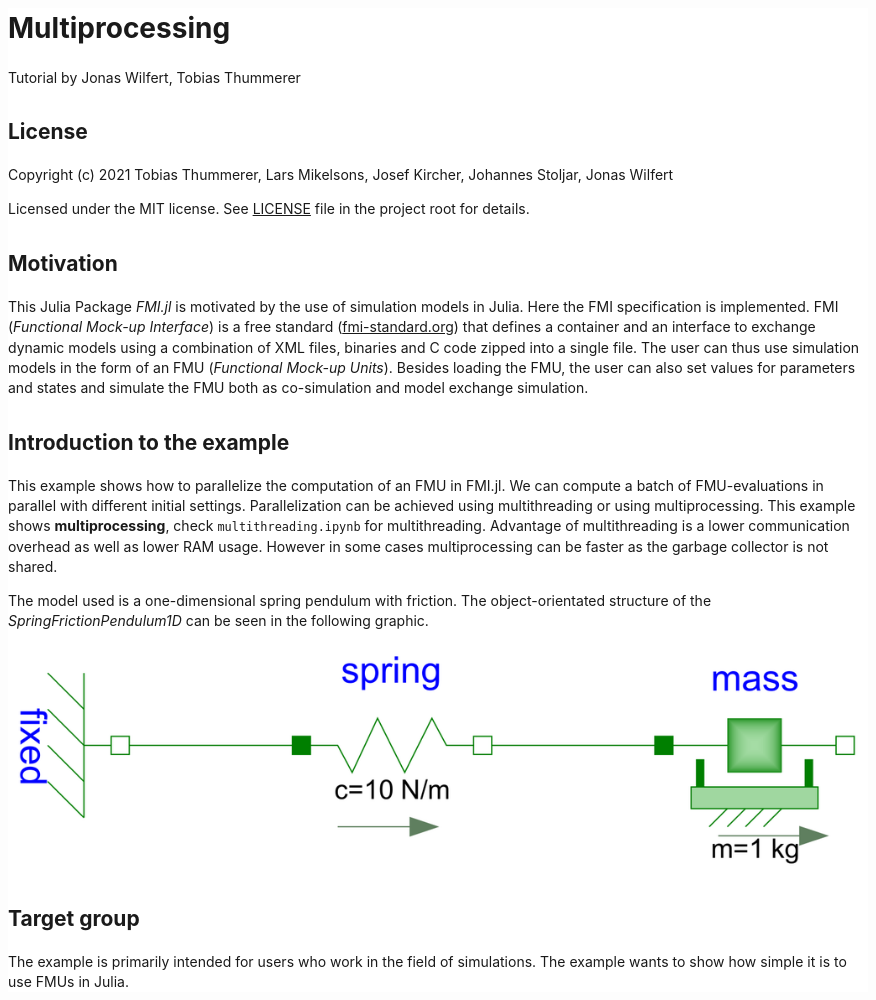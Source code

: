 # Multiprocessing
Tutorial by Jonas Wilfert, Tobias Thummerer

## License
Copyright (c) 2021 Tobias Thummerer, Lars Mikelsons, Josef Kircher, Johannes Stoljar, Jonas Wilfert

Licensed under the MIT license. See [LICENSE](https://github.com/thummeto/FMI.jl/blob/main/LICENSE) file in the project root for details.

## Motivation
This Julia Package *FMI.jl* is motivated by the use of simulation models in Julia. Here the FMI specification is implemented. FMI (*Functional Mock-up Interface*) is a free standard ([fmi-standard.org](http://fmi-standard.org/)) that defines a container and an interface to exchange dynamic models using a combination of XML files, binaries and C code zipped into a single file. The user can thus use simulation models in the form of an FMU (*Functional Mock-up Units*). Besides loading the FMU, the user can also set values for parameters and states and simulate the FMU both as co-simulation and model exchange simulation.

## Introduction to the example
This example shows how to parallelize the computation of an FMU in FMI.jl. We can compute a batch of FMU-evaluations in parallel with different initial settings.
Parallelization can be achieved using multithreading or using multiprocessing. This example shows **multiprocessing**, check `multithreading.ipynb` for multithreading.
Advantage of multithreading is a lower communication overhead as well as lower RAM usage.
However in some cases multiprocessing can be faster as the garbage collector is not shared.


The model used is a one-dimensional spring pendulum with friction. The object-orientated structure of the *SpringFrictionPendulum1D* can be seen in the following graphic.

![svg](https://github.com/thummeto/FMI.jl/blob/main/docs/src/examples/pics/SpringFrictionPendulum1D.svg?raw=true)  


## Target group
The example is primarily intended for users who work in the field of simulations. The example wants to show how simple it is to use FMUs in Julia.


